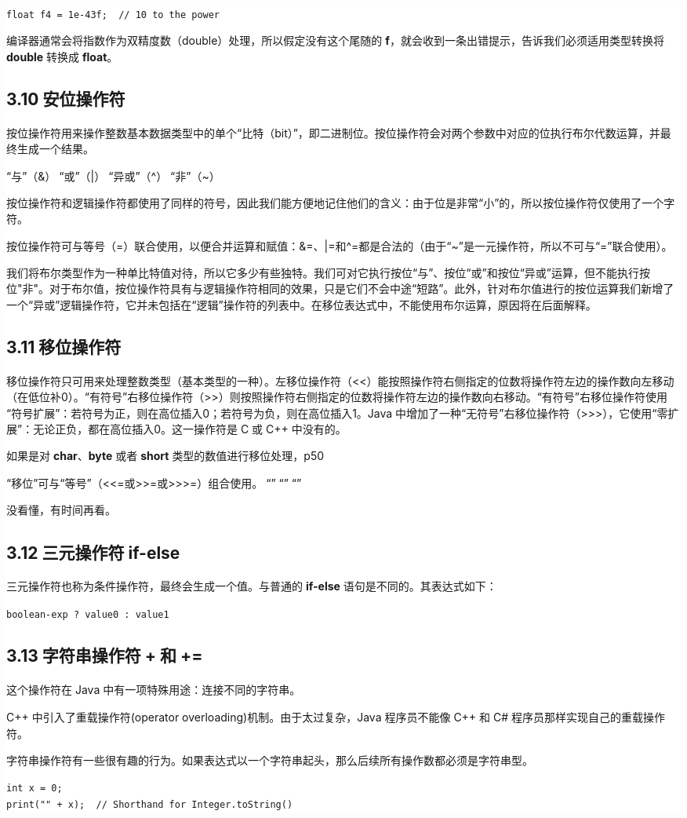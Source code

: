 ```
float f4 = 1e-43f;  // 10 to the power
```



编译器通常会将指数作为双精度数（double）处理，所以假定没有这个尾随的 **f**，就会收到一条出错提示，告诉我们必须适用类型转换将 **double** 转换成 **float**。

## 3.10 安位操作符

按位操作符用来操作整数基本数据类型中的单个“比特（bit）”，即二进制位。按位操作符会对两个参数中对应的位执行布尔代数运算，并最终生成一个结果。

“与”（&）   “或”（|）    “异或”（^）   “非”（~）

按位操作符和逻辑操作符都使用了同样的符号，因此我们能方便地记住他们的含义：由于位是非常“小”的，所以按位操作符仅使用了一个字符。

按位操作符可与等号（=）联合使用，以便合并运算和赋值：&=、|=和^=都是合法的（由于“~”是一元操作符，所以不可与“=”联合使用）。

我们将布尔类型作为一种单比特值对待，所以它多少有些独特。我们可对它执行按位“与”、按位“或”和按位“异或”运算，但不能执行按位"非"。对于布尔值，按位操作符具有与逻辑操作符相同的效果，只是它们不会中途“短路”。此外，针对布尔值进行的按位运算我们新增了一个“异或”逻辑操作符，它并未包括在“逻辑”操作符的列表中。在移位表达式中，不能使用布尔运算，原因将在后面解释。

## 3.11 移位操作符

移位操作符只可用来处理整数类型（基本类型的一种）。左移位操作符（<<）能按照操作符右侧指定的位数将操作符左边的操作数向左移动（在低位补0）。“有符号”右移位操作符（>>）则按照操作符右侧指定的位数将操作符左边的操作数向右移动。“有符号”右移位操作符使用 “符号扩展”：若符号为正，则在高位插入0；若符号为负，则在高位插入1。Java 中增加了一种“无符号”右移位操作符（>>>），它使用“零扩展”：无论正负，都在高位插入0。这一操作符是 C 或 C++ 中没有的。

如果是对 **char**、**byte** 或者 **short** 类型的数值进行移位处理，p50

“移位”可与“等号”（<<=或>>=或>>>=）组合使用。
“”
“”
“”

没看懂，有时间再看。


## 3.12 三元操作符 if-else

三元操作符也称为条件操作符，最终会生成一个值。与普通的 **if-else** 语句是不同的。其表达式如下：



```
boolean-exp ? value0 : value1
```



## 3.13 字符串操作符 + 和 +=

这个操作符在 Java 中有一项特殊用途：连接不同的字符串。

C++ 中引入了<font face="楷体">重载操作符</font>(operator overloading)机制。由于太过复杂，Java 程序员不能像 C++ 和 C# 程序员那样实现自己的重载操作符。

字符串操作符有一些很有趣的行为。如果表达式以一个字符串起头，那么后续所有操作数都必须是字符串型。

```
int x = 0;
print("" + x);  // Shorthand for Integer.toString()
```
